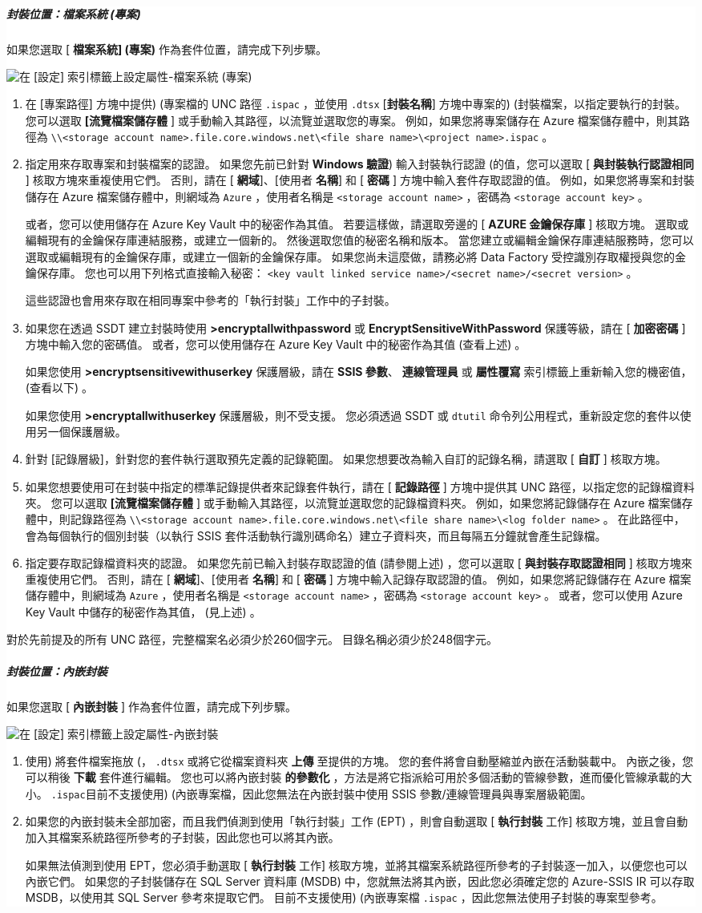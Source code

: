 ##### <a name="package-location-file-system-project"></a>封裝位置：檔案系統 (專案) 

如果您選取 [ **檔案系統] (專案)** 作為套件位置，請完成下列步驟。

![在 [設定] 索引標籤上設定屬性-檔案系統 (專案) ](media/how-to-invoke-ssis-package-ssis-activity/ssis-activity-settings4.png)

   1. 在 [專案路徑] 方塊中提供)  (專案檔的 UNC 路徑 `.ispac` ，並使用 `.dtsx` [**封裝名稱**] 方塊中專案的)  (封裝檔案，以指定要執行的封裝。 您可以選取 **[流覽檔案儲存體** ] 或手動輸入其路徑，以流覽並選取您的專案。 例如，如果您將專案儲存在 Azure 檔案儲存體中，則其路徑為 `\\<storage account name>.file.core.windows.net\<file share name>\<project name>.ispac` 。

   1. 指定用來存取專案和封裝檔案的認證。 如果您先前已針對 **Windows 驗證**) 輸入封裝執行認證 (的值，您可以選取 [ **與封裝執行認證相同** ] 核取方塊來重複使用它們。 否則，請在 [ **網域**]、[使用者 **名稱**] 和 [ **密碼** ] 方塊中輸入套件存取認證的值。 例如，如果您將專案和封裝儲存在 Azure 檔案儲存體中，則網域為 `Azure` ，使用者名稱是 `<storage account name>` ，密碼為 `<storage account key>` 。 

      或者，您可以使用儲存在 Azure Key Vault 中的秘密作為其值。 若要這樣做，請選取旁邊的 [ **AZURE 金鑰保存庫** ] 核取方塊。 選取或編輯現有的金鑰保存庫連結服務，或建立一個新的。 然後選取您值的秘密名稱和版本。 當您建立或編輯金鑰保存庫連結服務時，您可以選取或編輯現有的金鑰保存庫，或建立一個新的金鑰保存庫。 如果您尚未這麼做，請務必將 Data Factory 受控識別存取權授與您的金鑰保存庫。 您也可以用下列格式直接輸入秘密： `<key vault linked service name>/<secret name>/<secret version>` 。 

      這些認證也會用來存取在相同專案中參考的「執行封裝」工作中的子封裝。 

   1. 如果您在透過 SSDT 建立封裝時使用 **>encryptallwithpassword** 或 **EncryptSensitiveWithPassword** 保護等級，請在 [ **加密密碼** ] 方塊中輸入您的密碼值。 或者，您可以使用儲存在 Azure Key Vault 中的秘密作為其值 (查看上述) 。
      
      如果您使用 **>encryptsensitivewithuserkey** 保護層級，請在 **SSIS 參數**、 **連線管理員** 或 **屬性覆寫** 索引標籤上重新輸入您的機密值， (查看以下) 。
      
      如果您使用 **>encryptallwithuserkey** 保護層級，則不受支援。 您必須透過 SSDT 或 `dtutil` 命令列公用程式，重新設定您的套件以使用另一個保護層級。 

   1. 針對 [記錄層級]，針對您的套件執行選取預先定義的記錄範圍。 如果您想要改為輸入自訂的記錄名稱，請選取 [ **自訂** ] 核取方塊。 
   
   1. 如果您想要使用可在封裝中指定的標準記錄提供者來記錄套件執行，請在 [ **記錄路徑** ] 方塊中提供其 UNC 路徑，以指定您的記錄檔資料夾。 您可以選取 **[流覽檔案儲存體** ] 或手動輸入其路徑，以流覽並選取您的記錄檔資料夾。 例如，如果您將記錄儲存在 Azure 檔案儲存體中，則記錄路徑為 `\\<storage account name>.file.core.windows.net\<file share name>\<log folder name>` 。 在此路徑中，會為每個執行的個別封裝（以執行 SSIS 套件活動執行識別碼命名）建立子資料夾，而且每隔五分鐘就會產生記錄檔。 
   
   1. 指定要存取記錄檔資料夾的認證。 如果您先前已輸入封裝存取認證的值 (請參閱上述) ，您可以選取 [ **與封裝存取認證相同** ] 核取方塊來重複使用它們。 否則，請在 [ **網域**]、[使用者 **名稱**] 和 [ **密碼** ] 方塊中輸入記錄存取認證的值。 例如，如果您將記錄儲存在 Azure 檔案儲存體中，則網域為 `Azure` ，使用者名稱是 `<storage account name>` ，密碼為 `<storage account key>` 。 或者，您可以使用 Azure Key Vault 中儲存的秘密作為其值， (見上述) 。
   
對於先前提及的所有 UNC 路徑，完整檔案名必須少於260個字元。 目錄名稱必須少於248個字元。

##### <a name="package-location-embedded-package"></a>封裝位置：內嵌封裝

如果您選取 [ **內嵌封裝** ] 作為套件位置，請完成下列步驟。

![在 [設定] 索引標籤上設定屬性-內嵌封裝](media/how-to-invoke-ssis-package-ssis-activity/ssis-activity-settings5.png)

   1. 使用) 將套件檔案拖放 (， `.dtsx` 或將它從檔案資料夾 **上傳** 至提供的方塊。 您的套件將會自動壓縮並內嵌在活動裝載中。 內嵌之後，您可以稍後 **下載** 套件進行編輯。 您也可以將內嵌封裝 **的參數化** ，方法是將它指派給可用於多個活動的管線參數，進而優化管線承載的大小。 `.ispac`目前不支援使用)  (內嵌專案檔，因此您無法在內嵌封裝中使用 SSIS 參數/連線管理員與專案層級範圍。
   
   1. 如果您的內嵌封裝未全部加密，而且我們偵測到使用「執行封裝」工作 (EPT) ，則會自動選取 [ **執行封裝** 工作] 核取方塊，並且會自動加入其檔案系統路徑所參考的子封裝，因此您也可以將其內嵌。
   
      如果無法偵測到使用 EPT，您必須手動選取 [ **執行封裝** 工作] 核取方塊，並將其檔案系統路徑所參考的子封裝逐一加入，以便您也可以內嵌它們。 如果您的子封裝儲存在 SQL Server 資料庫 (MSDB) 中，您就無法將其內嵌，因此您必須確定您的 Azure-SSIS IR 可以存取 MSDB，以使用其 SQL Server 參考來提取它們。 目前不支援使用)  (內嵌專案檔 `.ispac` ，因此您無法使用子封裝的專案型參考。
   